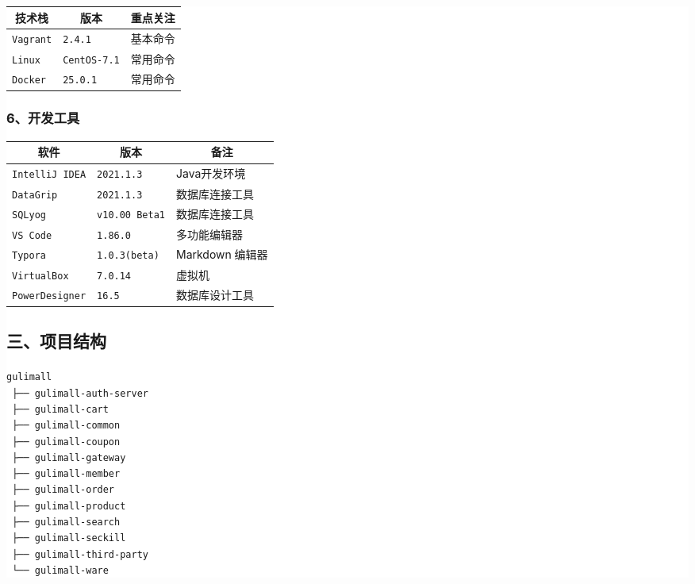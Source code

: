 | 技术栈    | 版本         | 重点关注 |
| --------- | ------------ | -------- |
| `Vagrant` | `2.4.1`      | 基本命令 |
| `Linux`   | `CentOS-7.1` | 常用命令 |
| `Docker`  | `25.0.1`     | 常用命令 |

### 6、开发工具

| 软件            | 版本           | 备注            |
| --------------- | -------------- | --------------- |
| `IntelliJ IDEA` | `2021.1.3`     | Java开发环境    |
| `DataGrip`      | `2021.1.3`     | 数据库连接工具  |
| `SQLyog`        | `v10.00 Beta1` | 数据库连接工具  |
| `VS Code`       | `1.86.0`       | 多功能编辑器    |
| `Typora`        | `1.0.3(beta)`  | Markdown 编辑器 |
| `VirtualBox`    | `7.0.14`       | 虚拟机          |
| `PowerDesigner` | `16.5`         | 数据库设计工具  |



## 三、项目结构

```
gulimall
 ├── gulimall-auth-server
 ├── gulimall-cart
 ├── gulimall-common
 ├── gulimall-coupon
 ├── gulimall-gateway
 ├── gulimall-member
 ├── gulimall-order
 ├── gulimall-product
 ├── gulimall-search
 ├── gulimall-seckill
 ├── gulimall-third-party
 └── gulimall-ware
```

